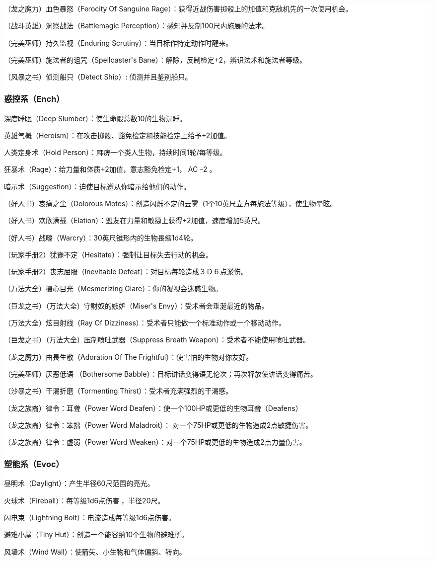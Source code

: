 （龙之魔力）血色暴怒（Ferocity Of Sanguine Rage）：获得近战伤害掷骰上的加值和克敌机先的一次使用机会。

（战斗英雄）洞察战法（Battlemagic Perception）：感知并反制100尺内施展的法术。

（完美巫师）持久监视（Enduring Scrutiny）：当目标作特定动作时醒来。

（完美巫师）施法者的诅咒（Spellcaster's Bane）：解除，反制检定+2，辨识法术和施法者等级。

（风暴之书）侦测船只（Detect Ship）: 侦测并且鉴别船只。　

### 惑控系（Ench）

深度睡眠（Deep Slumber）：使生命骰总数10的生物沉睡。

英雄气概（Heroism）：在攻击掷骰、豁免检定和技能检定上给予+2加值。

人类定身术（Hold Person）：麻痹一个类人生物，持续时间1轮/每等级。

狂暴术（Rage）：给力量和体质+2加值，意志豁免检定+1， AC –2 。

暗示术（Suggestion）：迫使目标遵从你暗示给他们的动作。

（好人书）哀痛之尘（Dolorous Motes）：创造闪烁不定的云雾（1个10英尺立方每施法等级），使生物晕眩。

（好人书）欢欣满载（Elation）：盟友在力量和敏捷上获得+2加值，速度增加5英尺。

（好人书）战嚎（Warcry）：30英尺锥形内的生物畏缩1d4轮。

（玩家手册2）犹豫不定（Hesitate）：强制让目标失去行动的机会。

（玩家手册2）丧志屈服（Inevitable Defeat）：对目标每轮造成３Ｄ６点淤伤。

（万法大全）摄心目光（Mesmerizing Glare）：你的凝视会迷惑生物。

（巨龙之书）（万法大全）守财奴的嫉妒（Miser's Envy）：受术者会垂涎最近的物品。

（万法大全）炫目射线（Ray Of Dizziness）：受术者只能做一个标准动作或一个移动动作。

（巨龙之书）（万法大全）压制喷吐武器（Suppress Breath Weapon）：受术者不能使用喷吐武器。

（龙之魔力）由畏生敬（Adoration Of The Frightful）：使害怕的生物对你友好。

（完美巫师）厌恶低语 （Bothersome Babble）：目标讲话变得语无伦次；再次释放使讲话变得痛苦。

（沙暴之书）干渴折磨（Tormenting Thirst）：受术者充满强烈的干渴感。

（龙之族裔）律令：耳聋（Power Word Deafen）：使一个100HP或更低的生物耳聋（Deafens）

（龙之族裔）律令：笨拙（Power Word Maladroit）： 对一个75HP或更低的生物造成2点敏捷伤害。

（龙之族裔）律令：虚弱（Power Word Weaken）：对一个75HP或更低的生物造成2点力量伤害。

### 塑能系（Evoc）

昼明术（Daylight）：产生半径60尺范围的亮光。

火球术（Fireball）：每等级1d6点伤害 ，半径20尺。

闪电束（Lightning Bolt）：电流造成每等级1d6点伤害。

避难小屋（Tiny Hut）：创造一个能容纳10个生物的避难所。

风墙术（Wind Wall）：使箭矢、小生物和气体偏斜、转向。
